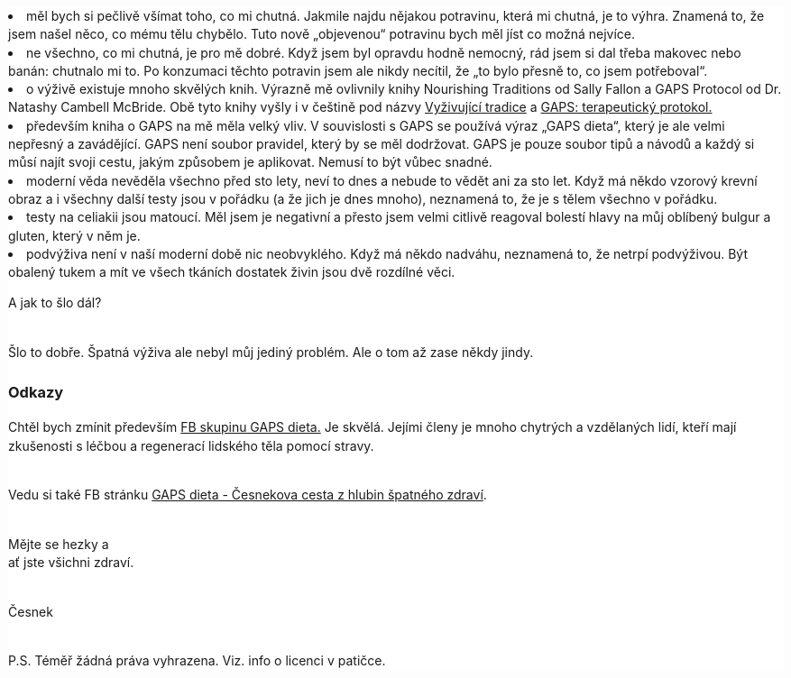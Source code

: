 <li> měl bych si pečlivě všímat toho, co mi chutná. Jakmile najdu nějakou potravinu, která mi chutná, je to výhra. Znamená to, že jsem našel něco, co mému tělu chybělo. Tuto nově „objevenou“ potravinu bych měl jíst co možná nejvíce.</li>

<li>ne všechno, co mi chutná, je pro mě dobré. Když jsem byl opravdu hodně nemocný, rád jsem si dal třeba makovec nebo banán: chutnalo mi to. Po konzumaci těchto potravin jsem ale nikdy necítil, že „to bylo přesně to, co jsem potřeboval“.</li>

<li> o výživě existuje mnoho skvělých knih. Výrazně mě ovlivnily knihy Nourishing Traditions od Sally Fallon a GAPS Protocol od Dr. Natashy Cambell McBride. Obě tyto knihy vyšly i v češtině pod názvy <a href="http://kosimesnadno.cz/index.php?route=product/product&product_id=99">Vyživující tradice</a> a <a href="https://www.janadellplotnarkova.cz/produkt/gaps-terapeuticky-protokol/">GAPS: terapeutický protokol.</a> </li>

<li> především kniha o GAPS na mě měla velký vliv. V souvislosti s GAPS se používá výraz „GAPS dieta“, který je ale velmi nepřesný a zavádějící. GAPS není soubor pravidel, který by se měl dodržovat. GAPS je pouze soubor tipů a návodů a každý si  můsí najít svoji cestu, jakým způsobem je aplikovat. Nemusí to být vůbec snadné. </li>

<li>moderní věda nevěděla všechno před sto lety, neví to dnes a nebude to vědět ani za sto let. Když má někdo vzorový krevní obraz a i všechny další testy jsou v pořádku (a že jich je dnes mnoho), neznamená to, že je s tělem všechno v pořádku.</li>

<li> testy na celiakii jsou matoucí. Měl jsem je negativní a přesto jsem velmi citlivě reagoval bolestí hlavy na můj oblíbený bulgur a gluten, který v něm je.</li>

<li> podvýživa není v naší moderní době nic neobvyklého. Když má někdo nadváhu, neznamená to, že netrpí podvýživou. Být obalený tukem a mít ve všech tkáních dostatek živin jsou dvě rozdílné věci.</li>
</ul>

A jak to šlo dál?<br><br>

Šlo to dobře. Špatná výživa ale nebyl můj jediný problém. Ale o tom až zase někdy jindy.

### Odkazy

Chtěl bych zmínit především [FB skupinu GAPS dieta.](https://www.facebook.com/groups/2004790799796793) Je skvělá. Jejími členy je mnoho chytrých a vzdělaných lidí, kteří mají zkušenosti s léčbou a regenerací lidského těla pomocí stravy.<br><br>

Vedu si také FB stránku [GAPS dieta - Česnekova cesta z hlubin špatného zdraví](https://www.facebook.com/gaspdieta). <br><br>

Mějte se hezky a<br>
ať jste všichni zdraví.<br><br>

Česnek<br><br>

P.S. Téměř žádná práva vyhrazena. Viz. info o licenci v patičce.
